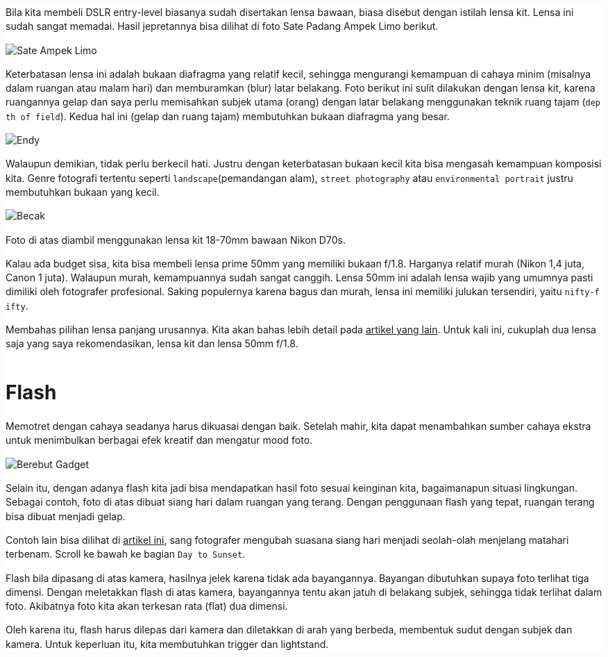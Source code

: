 Bila kita membeli DSLR entry-level biasanya sudah disertakan lensa bawaan, biasa disebut dengan istilah lensa kit. Lensa ini sudah sangat memadai. Hasil jepretannya bisa dilihat di foto Sate Padang Ampek Limo berikut.

![Sate Ampek Limo](/images/2013/10/membeli/sate-ampek-limo.jpg)

Keterbatasan lensa ini adalah bukaan diafragma yang relatif kecil, sehingga mengurangi kemampuan di cahaya minim (misalnya dalam ruangan atau malam hari) dan memburamkan (blur) latar belakang. Foto berikut ini sulit dilakukan dengan lensa kit, karena ruangannya gelap dan saya perlu memisahkan subjek utama (orang) dengan latar belakang menggunakan teknik ruang tajam (`depth of field`). Kedua hal ini (gelap dan ruang tajam) membutuhkan bukaan diafragma yang besar.

![Endy](/images/2013/10/membeli/endy-mag-1.jpg)

Walaupun demikian, tidak perlu berkecil hati. Justru dengan keterbatasan bukaan kecil kita bisa mengasah kemampuan komposisi kita. Genre fotografi tertentu seperti `landscape`(pemandangan alam), `street photography` atau `environmental portrait` justru membutuhkan bukaan yang kecil.

![Becak](/images/2013/10/membeli/becak.jpg)

Foto di atas diambil menggunakan lensa kit 18-70mm bawaan Nikon D70s.

Kalau ada budget sisa, kita bisa membeli lensa prime 50mm yang memiliki bukaan f/1.8. Harganya relatif murah (Nikon 1,4 juta, Canon 1 juta). Walaupun murah, kemampuannya sudah sangat canggih. Lensa 50mm ini adalah lensa wajib yang umumnya pasti dimiliki oleh fotografer profesional. Saking populernya karena bagus dan murah, lensa ini memiliki julukan tersendiri, yaitu `nifty-fifty`.

Membahas pilihan lensa panjang urusannya. Kita akan bahas lebih detail pada [artikel yang lain](http://rana.endy.muhardin.com/gears/memahami-lensa/). Untuk kali ini, cukuplah dua lensa saja yang saya rekomendasikan, lensa kit dan lensa 50mm f/1.8.


<a name="flash"></a>
# Flash #

Memotret dengan cahaya seadanya harus dikuasai dengan baik. Setelah mahir, kita dapat menambahkan sumber cahaya ekstra untuk menimbulkan berbagai efek kreatif dan mengatur mood foto. 

![Berebut Gadget](/images/2013/10/membeli/gadget.jpg)

Selain itu, dengan adanya flash kita jadi bisa mendapatkan hasil foto sesuai keinginan kita, bagaimanapun situasi lingkungan. Sebagai contoh, foto di atas dibuat siang hari dalam ruangan yang terang. Dengan penggunaan flash yang tepat, ruangan terang bisa dibuat menjadi gelap. 

Contoh lain bisa dilihat di [artikel ini](http://strobist.blogspot.com/2013/10/my-week-with-heisler-pt-3.html), sang fotografer mengubah suasana siang hari menjadi seolah-olah menjelang matahari terbenam. Scroll ke bawah ke bagian `Day to Sunset`.

Flash bila dipasang di atas kamera, hasilnya jelek karena tidak ada bayangannya. Bayangan dibutuhkan supaya foto terlihat tiga dimensi. Dengan meletakkan flash di atas kamera, bayangannya tentu akan jatuh di belakang subjek, sehingga tidak terlihat dalam foto. Akibatnya foto kita akan terkesan rata (flat) dua dimensi.

Oleh karena itu, flash harus dilepas dari kamera dan diletakkan di arah yang berbeda, membentuk sudut dengan subjek dan kamera. Untuk keperluan itu, kita membutuhkan trigger dan lightstand.
